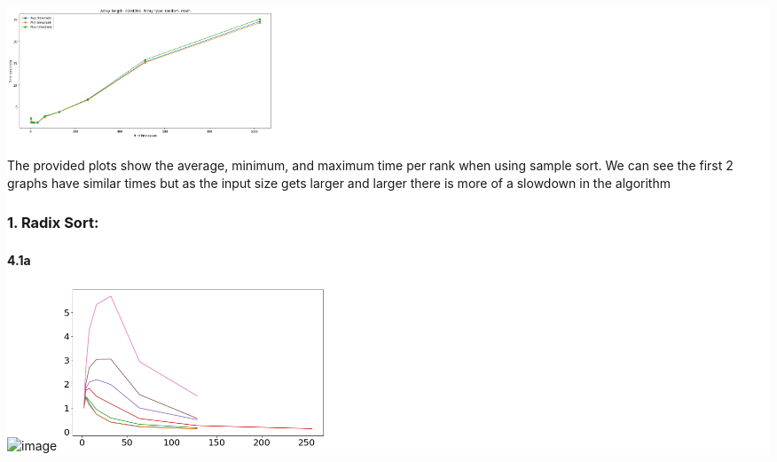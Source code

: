 <img width="300" alt="image" src="pics/4.1a-9.png">

The provided plots show the average, minimum, and maximum time per rank when using sample sort. We can see the first 2 graphs have similar times but as the input size gets larger and larger there is more of a slowdown in the algorithm

### 1. Radix Sort:

#### 4.1a

<img width="300" alt="image" src="https://github.com/user-attachments/assets/5b4e0c1b-5b80-4d2e-86fb-024b3eed877c">

<img width="300" alt="image" src="image.png">
